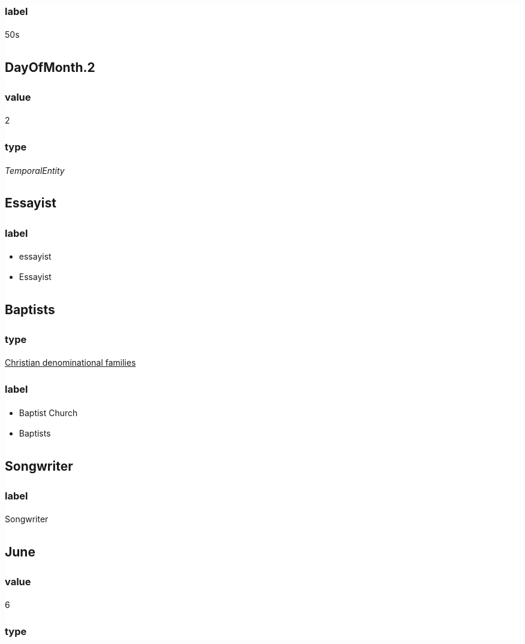 ### label


50s

## DayOfMonth.2

### value


2

### type


*TemporalEntity*

## Essayist

### label

 - essayist

 - Essayist

## Baptists

### type


[Christian denominational families](#Christian-denominational-families)

### label

 - Baptist Church

 - Baptists

## Songwriter

### label


Songwriter

## June

### value


6

### type
